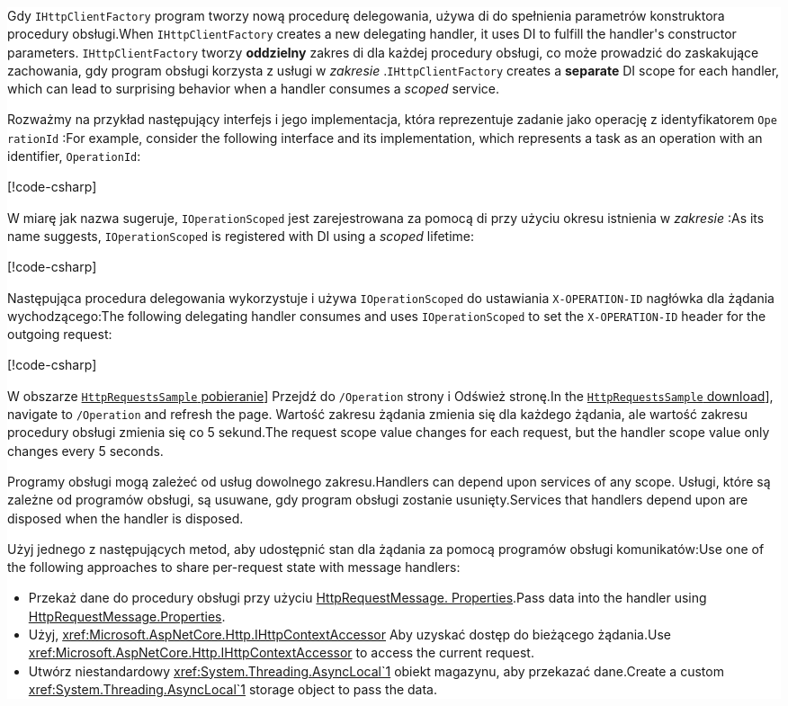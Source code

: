 <span data-ttu-id="3efd2-233">Gdy `IHttpClientFactory` program tworzy nową procedurę delegowania, używa di do spełnienia parametrów konstruktora procedury obsługi.</span><span class="sxs-lookup"><span data-stu-id="3efd2-233">When `IHttpClientFactory` creates a new delegating handler, it uses DI to fulfill the handler's constructor parameters.</span></span> <span data-ttu-id="3efd2-234">`IHttpClientFactory` tworzy **oddzielny** zakres di dla każdej procedury obsługi, co może prowadzić do zaskakujące zachowania, gdy program obsługi korzysta z usługi w *zakresie* .</span><span class="sxs-lookup"><span data-stu-id="3efd2-234">`IHttpClientFactory` creates a **separate** DI scope for each handler, which can lead to surprising behavior when a handler consumes a *scoped* service.</span></span>

<span data-ttu-id="3efd2-235">Rozważmy na przykład następujący interfejs i jego implementacja, która reprezentuje zadanie jako operację z identyfikatorem `OperationId` :</span><span class="sxs-lookup"><span data-stu-id="3efd2-235">For example, consider the following interface and its implementation, which represents a task as an operation with an identifier, `OperationId`:</span></span>

[!code-csharp[](http-requests/samples/3.x/HttpRequestsSample/Models/OperationScoped.cs?name=snippet_Types)]

<span data-ttu-id="3efd2-236">W miarę jak nazwa sugeruje, `IOperationScoped` jest zarejestrowana za pomocą di przy użyciu okresu istnienia w *zakresie* :</span><span class="sxs-lookup"><span data-stu-id="3efd2-236">As its name suggests, `IOperationScoped` is registered with DI using a *scoped* lifetime:</span></span>

[!code-csharp[](http-requests/samples/3.x/HttpRequestsSample/Startup.cs?name=snippet_IOperationScoped&highlight=18,26)]

<span data-ttu-id="3efd2-237">Następująca procedura delegowania wykorzystuje i używa `IOperationScoped` do ustawiania `X-OPERATION-ID` nagłówka dla żądania wychodzącego:</span><span class="sxs-lookup"><span data-stu-id="3efd2-237">The following delegating handler consumes and uses `IOperationScoped` to set the `X-OPERATION-ID` header for the outgoing request:</span></span>

[!code-csharp[](http-requests/samples/3.x/HttpRequestsSample/Handlers/OperationHandler.cs?name=snippet_Class&highlight=13)]

<span data-ttu-id="3efd2-238">W obszarze [ `HttpRequestsSample` pobieranie](https://github.com/dotnet/AspNetCore.Docs/tree/master/aspnetcore/fundamentals/http-requests/samples/3.x/HttpRequestsSample)] Przejdź do `/Operation` strony i Odśwież stronę.</span><span class="sxs-lookup"><span data-stu-id="3efd2-238">In the [`HttpRequestsSample` download](https://github.com/dotnet/AspNetCore.Docs/tree/master/aspnetcore/fundamentals/http-requests/samples/3.x/HttpRequestsSample)], navigate to `/Operation` and refresh the page.</span></span> <span data-ttu-id="3efd2-239">Wartość zakresu żądania zmienia się dla każdego żądania, ale wartość zakresu procedury obsługi zmienia się co 5 sekund.</span><span class="sxs-lookup"><span data-stu-id="3efd2-239">The request scope value changes for each request, but the handler scope value only changes every 5 seconds.</span></span>

<span data-ttu-id="3efd2-240">Programy obsługi mogą zależeć od usług dowolnego zakresu.</span><span class="sxs-lookup"><span data-stu-id="3efd2-240">Handlers can depend upon services of any scope.</span></span> <span data-ttu-id="3efd2-241">Usługi, które są zależne od programów obsługi, są usuwane, gdy program obsługi zostanie usunięty.</span><span class="sxs-lookup"><span data-stu-id="3efd2-241">Services that handlers depend upon are disposed when the handler is disposed.</span></span>

<span data-ttu-id="3efd2-242">Użyj jednego z następujących metod, aby udostępnić stan dla żądania za pomocą programów obsługi komunikatów:</span><span class="sxs-lookup"><span data-stu-id="3efd2-242">Use one of the following approaches to share per-request state with message handlers:</span></span>

* <span data-ttu-id="3efd2-243">Przekaż dane do procedury obsługi przy użyciu [HttpRequestMessage. Properties](xref:System.Net.Http.HttpRequestMessage.Properties).</span><span class="sxs-lookup"><span data-stu-id="3efd2-243">Pass data into the handler using [HttpRequestMessage.Properties](xref:System.Net.Http.HttpRequestMessage.Properties).</span></span>
* <span data-ttu-id="3efd2-244">Użyj, <xref:Microsoft.AspNetCore.Http.IHttpContextAccessor> Aby uzyskać dostęp do bieżącego żądania.</span><span class="sxs-lookup"><span data-stu-id="3efd2-244">Use <xref:Microsoft.AspNetCore.Http.IHttpContextAccessor> to access the current request.</span></span>
* <span data-ttu-id="3efd2-245">Utwórz niestandardowy <xref:System.Threading.AsyncLocal`1> obiekt magazynu, aby przekazać dane.</span><span class="sxs-lookup"><span data-stu-id="3efd2-245">Create a custom <xref:System.Threading.AsyncLocal`1> storage object to pass the data.</span></span>
